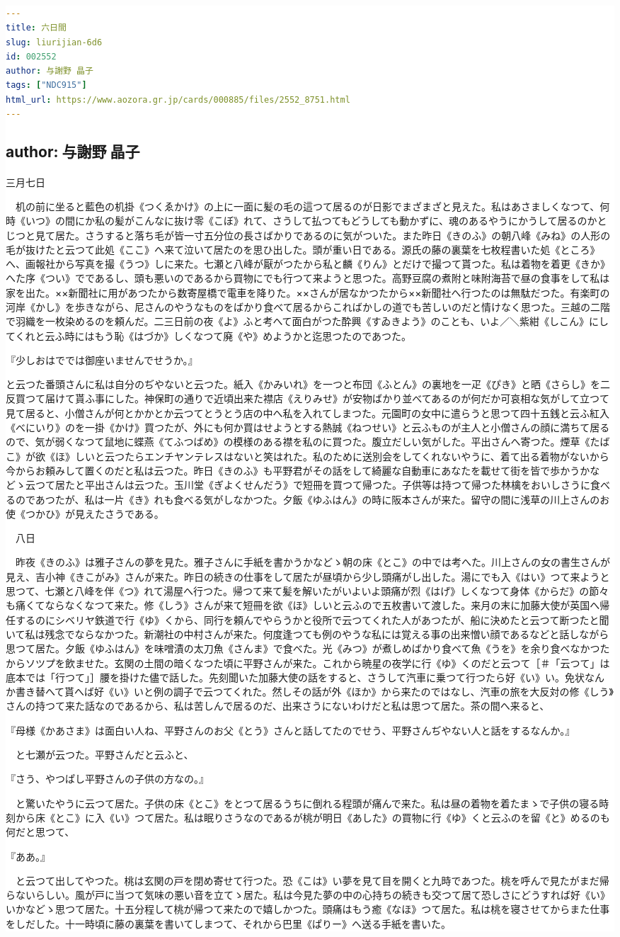 ```yaml
---
title: 六日間
slug: liurijian-6d6
id: 002552
author: 与謝野 晶子
tags: ["NDC915"]
html_url: https://www.aozora.gr.jp/cards/000885/files/2552_8751.html
---
```


## author: 与謝野 晶子

三月七日

　机の前に坐ると藍色の机掛《つくゑかけ》の上に一面に髪の毛の這つて居るのが日影でまざまざと見えた。私はあさましくなつて、何時《いつ》の間にか私の髪がこんなに抜け零《こぼ》れて、さうして払つてもどうしても動かずに、魂のあるやうにかうして居るのかとじつと見て居た。さうすると落ち毛が皆一寸五分位の長さばかりであるのに気がついた。また昨日《きのふ》の朝八峰《みね》の人形の毛が抜けたと云つて此処《ここ》へ来て泣いて居たのを思ひ出した。頭が重い日である。源氏の藤の裏葉を七枚程書いた処《ところ》へ、画報社から写真を撮《うつ》しに来た。七瀬と八峰が厭がつたから私と麟《りん》とだけで撮つて貰つた。私は着物を着更《きか》へた序《つい》でであるし、頭も悪いのであるから買物にでも行つて来ようと思つた。高野豆腐の煮附と味附海苔で昼の食事をして私は家を出た。××新聞社に用があつたから数寄屋橋で電車を降りた。××さんが居なかつたから××新聞社へ行つたのは無駄だつた。有楽町の河岸《かし》を歩きながら、尼さんのやうなものをばかり食べて居るからこればかしの道でも苦しいのだと情けなく思つた。三越の二階で羽織を一枚染めるのを頼んだ。二三日前の夜《よ》ふと考へて面白がつた酔興《すゐきよう》のことも、いよ／＼紫紺《しこん》にしてくれと云ふ時にはもう恥《はづか》しくなつて廃《や》めようかと迄思つたのであつた。

『少しおはででは御座いませんでせうか。』

と云つた番頭さんに私は自分のぢやないと云つた。紙入《かみいれ》を一つと布団《ふとん》の裏地を一疋《ぴき》と晒《さらし》を二反買つて届けて貰ふ事にした。神保町の通りで近頃出来た襟店《えりみせ》が安物ばかり並べてあるのが何だか可哀相な気がして立つて見て居ると、小僧さんが何とかかとか云つてとうとう店の中へ私を入れてしまつた。元園町の女中に遣らうと思つて四十五銭と云ふ紅入《べにいり》のを一掛《かけ》買つたが、外にも何か買はせようとする熱誠《ねつせい》と云ふものが主人と小僧さんの顔に満ちて居るので、気が弱くなつて鼠地に蝶燕《てふつばめ》の模様のある襟を私のに買つた。腹立だしい気がした。平出さんへ寄つた。煙草《たばこ》が欲《ほ》しいと云つたらエンチヤンテレスはないと笑はれた。私のために送別会をしてくれないやうに、着て出る着物がないから今からお頼みして置くのだと私は云つた。昨日《きのふ》も平野君がその話をして綺麗な自動車にあなたを載せて街を皆で歩かうかなどゝ云つて居たと平出さんは云つた。玉川堂《ぎよくせんだう》で短冊を買つて帰つた。子供等は持つて帰つた林檎をおいしさうに食べるのであつたが、私は一片《き》れも食べる気がしなかつた。夕飯《ゆふはん》の時に阪本さんが来た。留守の間に浅草の川上さんのお使《つかひ》が見えたさうである。

　八日

　昨夜《きのふ》は雅子さんの夢を見た。雅子さんに手紙を書かうかなどゝ朝の床《とこ》の中では考へた。川上さんの女の書生さんが見え、吉小神《きこがみ》さんが来た。昨日の続きの仕事をして居たが昼頃から少し頭痛がし出した。湯にでも入《はい》つて来ようと思つて、七瀬と八峰を伴《つ》れて湯屋へ行つた。帰つて来て髪を解いたがいよいよ頭痛が烈《はげ》しくなつて身体《からだ》の節々も痛くてならなくなつて来た。修《しう》さんが来て短冊を欲《ほ》しいと云ふので五枚書いて渡した。来月の末に加藤大使が英国へ帰任するのにシベリヤ鉄道で行《ゆ》くから、同行を頼んでやらうかと役所で云つてくれた人があつたが、船に決めたと云つて断つたと聞いて私は残念でならなかつた。新潮社の中村さんが来た。何度逢つても例のやうな私には覚える事の出来憎い顔であるなどと話しながら思つて居た。夕飯《ゆふはん》を味噌漬の太刀魚《さんま》で食べた。光《みつ》が煮しめばかり食べて魚《うを》を余り食べなかつたからソツプを飲ませた。玄関の土間の暗くなつた頃に平野さんが来た。これから暁星の夜学に行《ゆ》くのだと云つて［＃「云つて」は底本では「行つて」］腰を掛けた儘で話した。先刻聞いた加藤大使の話をすると、さうして汽車に乗つて行つたら好《い》い。免状なんか書き替へて貰へば好《い》いと例の調子で云つてくれた。然しその話が外《ほか》から来たのではなし、汽車の旅を大反対の修《しう》さんの持つて来た話なのであるから、私は苦しんで居るのだ、出来さうにないわけだと私は思つて居た。茶の間へ来ると、

『母様《かあさま》は面白い人ね、平野さんのお父《とう》さんと話してたのでせう、平野さんぢやない人と話をするなんか。』

　と七瀬が云つた。平野さんだと云ふと、

『さう、やつぱし平野さんの子供の方なの。』

　と驚いたやうに云つて居た。子供の床《とこ》をとつて居るうちに倒れる程頭が痛んで来た。私は昼の着物を着たまゝで子供の寝る時刻から床《とこ》に入《い》つて居た。私は眠りさうなのであるが桃が明日《あした》の買物に行《ゆ》くと云ふのを留《と》めるのも何だと思つて、

『ああ。』

　と云つて出してやつた。桃は玄関の戸を閉め寄せて行つた。恐《こは》い夢を見て目を開くと九時であつた。桃を呼んで見たがまだ帰らないらしい。風が戸に当つて気味の悪い音を立てゝ居た。私は今見た夢の中の心持ちの続きも交つて居て恐しさにどうすれば好《い》いかなどゝ思つて居た。十五分程して桃が帰つて来たので嬉しかつた。頭痛はもう癒《なほ》つて居た。私は桃を寝させてからまた仕事をしだした。十一時頃に藤の裏葉を書いてしまつて、それから巴里《ぱりー》へ送る手紙を書いた。
